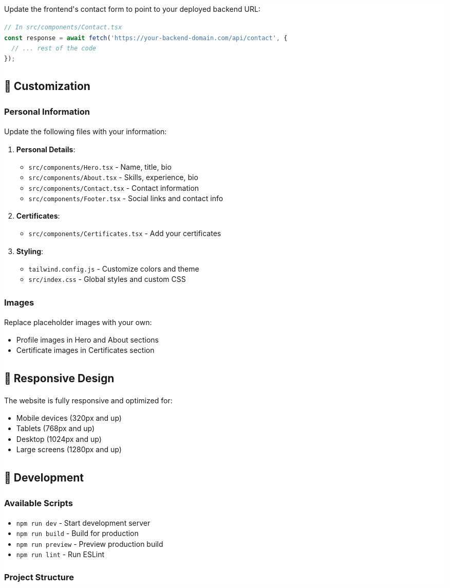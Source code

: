 Update the frontend's contact form to point to your deployed backend URL:

```typescript
// In src/components/Contact.tsx
const response = await fetch('https://your-backend-domain.com/api/contact', {
  // ... rest of the code
});
```

## 🎨 Customization

### Personal Information

Update the following files with your information:

1. **Personal Details**:
   - `src/components/Hero.tsx` - Name, title, bio
   - `src/components/About.tsx` - Skills, experience, bio
   - `src/components/Contact.tsx` - Contact information
   - `src/components/Footer.tsx` - Social links and contact info

2. **Certificates**:
   - `src/components/Certificates.tsx` - Add your certificates

3. **Styling**:
   - `tailwind.config.js` - Customize colors and theme
   - `src/index.css` - Global styles and custom CSS

### Images

Replace placeholder images with your own:
- Profile images in Hero and About sections
- Certificate images in Certificates section

## 📱 Responsive Design

The website is fully responsive and optimized for:
- Mobile devices (320px and up)
- Tablets (768px and up)
- Desktop (1024px and up)
- Large screens (1280px and up)

## 🔧 Development

### Available Scripts

- `npm run dev` - Start development server
- `npm run build` - Build for production
- `npm run preview` - Preview production build
- `npm run lint` - Run ESLint

### Project Structure
